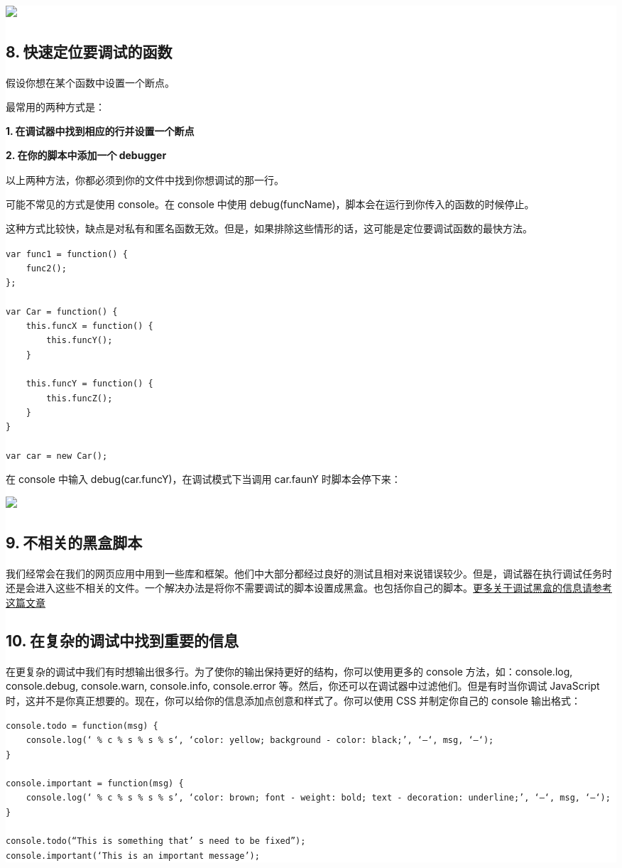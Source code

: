 [![](https://raygun.com/upload/Debugging%205.png)](https://raygun.com/upload/Debugging%205.png)

## 8. 快速定位要调试的函数

假设你想在某个函数中设置一个断点。

最常用的两种方式是：

**1. 在调试器中找到相应的行并设置一个断点**

**2. 在你的脚本中添加一个 debugger**

以上两种方法，你都必须到你的文件中找到你想调试的那一行。

可能不常见的方式是使用 console。在 console 中使用 debug(funcName)，脚本会在运行到你传入的函数的时候停止。

这种方式比较快，缺点是对私有和匿名函数无效。但是，如果排除这些情形的话，这可能是定位要调试函数的最快方法。

```
var func1 = function() {
	func2();
};

var Car = function() {
	this.funcX = function() {
		this.funcY();
	}

	this.funcY = function() {
		this.funcZ();
	}
}

var car = new Car();
```

在 console 中输入 debug(car.funcY)，在调试模式下当调用 car.faunY 时脚本会停下来：

[![](https://raygun.com/upload/Debugging%206.png)](https://raygun.com/upload/Debugging%206.png)

## 9. 不相关的黑盒脚本

我们经常会在我们的网页应用中用到一些库和框架。他们中大部分都经过良好的测试且相对来说错误较少。但是，调试器在执行调试任务时还是会进入这些不相关的文件。一个解决办法是将你不需要调试的脚本设置成黑盒。也包括你自己的脚本。[更多关于调试黑盒的信息请参考这篇文章](https://raygun.com/blog/javascript-debugging-with-black-box/)

## 10. 在复杂的调试中找到重要的信息

在更复杂的调试中我们有时想输出很多行。为了使你的输出保持更好的结构，你可以使用更多的 console 方法，如：console.log, console.debug, console.warn, console.info, console.error 等。然后，你还可以在调试器中过滤他们。但是有时当你调试 JavaScript 时，这并不是你真正想要的。现在，你可以给你的信息添加点创意和样式了。你可以使用 CSS 并制定你自己的 console 输出格式：

```
console.todo = function(msg) {
	console.log(‘ % c % s % s % s‘, ‘color: yellow; background - color: black;’, ‘–‘, msg, ‘–‘);
}

console.important = function(msg) {
	console.log(‘ % c % s % s % s’, ‘color: brown; font - weight: bold; text - decoration: underline;’, ‘–‘, msg, ‘–‘);
}

console.todo(“This is something that’ s need to be fixed”);
console.important(‘This is an important message’);
```
